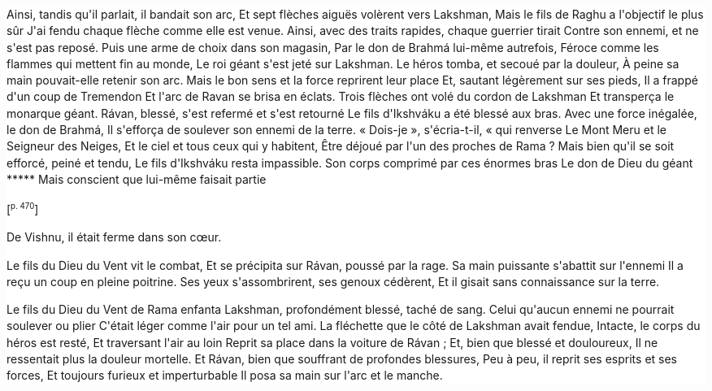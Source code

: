 Ainsi, tandis qu'il parlait, il bandait son arc,
Et sept flèches aiguës volèrent vers Lakshman,
Mais le fils de Raghu a l'objectif le plus sûr
J'ai fendu chaque flèche comme elle est venue.
Ainsi, avec des traits rapides, chaque guerrier tirait
Contre son ennemi, et ne s'est pas reposé.
Puis une arme de choix dans son magasin,
Par le don de Brahmá lui-même autrefois,
Féroce comme les flammes qui mettent fin au monde,
Le roi géant s'est jeté sur Lakshman.
Le héros tomba, et secoué par la douleur,
À peine sa main pouvait-elle retenir son arc.
Mais le bon sens et la force reprirent leur place
Et, sautant légèrement sur ses pieds,
Il a frappé d'un coup de Tremendon
Et l'arc de Ravan se brisa en éclats.
Trois flèches ont volé du cordon de Lakshman
Et transperça le monarque géant.
Rávan, blessé, s'est refermé et s'est retourné
Le fils d'Ikshváku a été blessé aux bras.
Avec une force inégalée, le don de Brahmá,
Il s'efforça de soulever son ennemi de la terre.
« Dois-je », s'écria-t-il, « qui renverse
Le Mont Meru et le Seigneur des Neiges,
Et le ciel et tous ceux qui y habitent,
Être déjoué par l'un des proches de Rama ?
Mais bien qu'il se soit efforcé, peiné et tendu,
Le fils d'Ikshváku resta impassible.
Son corps comprimé par ces énormes bras
Le don de Dieu du géant \*\*\*\*\*
Mais conscient que lui-même faisait partie

<span id="p470">[<sup><small>p. 470</small></sup>]</span>

De Vishnu, il était ferme dans son cœur.

Le fils du Dieu du Vent vit le combat,
Et se précipita sur Rávan, poussé par la rage.
Sa main puissante s'abattit sur l'ennemi
Il a reçu un coup en pleine poitrine.
Ses yeux s'assombrirent, ses genoux cédèrent,
Et il gisait sans connaissance sur la terre.

Le fils du Dieu du Vent de Rama enfanta
Lakshman, profondément blessé, taché de sang.
Celui qu'aucun ennemi ne pourrait soulever ou plier
C'était léger comme l'air pour un tel ami.
La fléchette que le côté de Lakshman avait fendue,
Intacte, le corps du héros est resté,
Et traversant l'air au loin
Reprit sa place dans la voiture de Rávan ​​;
Et, bien que blessé et douloureux,
Il ne ressentait plus la douleur mortelle.
Et Rávan, bien que souffrant de profondes blessures,
Peu à peu, il reprit ses esprits et ses forces,
Et toujours furieux et imperturbable
Il posa sa main sur l'arc et le manche.


[^971]: 466:1 Les Gandharvas sont des guerriers et des ménestrels du ciel d'Indra.
[^972]: 467:1 J'omets les chants LV, LVI, LVII et LVIII qui relatent la sortie d'Akampan et de Prahasta et leur chute. Ces chants ne présentent guère de nouveauté et le résultat est identique. Dans le chant LV, Akampan, sur l'ordre de Rávan, mène ses troupes. De mauvais présages sont perçus et entendus. Les ennemis se rencontrent et beaucoup tombent de chaque côté, les Vánars transpercés de flèches, les Rákshases écrasés par les corbeaux et les arbres.
[^973]: 468:1 « Il faut comprendre », dit le commentateur, « qu'il ne s'agit pas de l'Akampan qui a déjà été tué. »
[^974]: 469:1 Le fils de Ravan, que Hanúmán a tué lors de sa première visite à Lanká.
[^975]: 469:2 Níla était le fils d'Agni, le Dieu du Feu, et possédait, comme les démons de Milton, le pouvoir de dilater et de condenser sa forme à volonté.
[^976]: 470:1 Un ancien roi d'Ayodhyá dont certains disent qu'il était le père de Prithu.
[^977]: 470:2 Fille du roi Kus'adhwaja. Elle devint ascète et, insultée par Rávan ​​dans les bois où elle accomplissait sa pénitence, se détruisit en entrant dans le feu, mais renaquit sous la forme de Sitá pour détruire à son tour celui qui l'avait insultée.
[^978]: 471:1 Nandís'vara était le principal serviteur de S'iva. Rávan ​​l'avait méprisé et s'était moqué de lui parce qu'il apparaissait sous la forme d'un singe. Irrité, Nandís'vara le maudit et prédit sa destruction par les singes.
[^979]: 471:2 Rávan ​​souleva et secoua un jour le mont Kailása, la demeure favorite de S'iva, l'épouse d'Umá, et fut maudit en conséquence par la Déesse offensée.
[^980]: 471:3 Rambhá, qui a été mentionné plusieurs fois au cours du poème, était l'une des nymphes du ciel et avait été insultée par Rávan.
[^981]: 471:4 Punjikasthalá était la fille de Varun. Rávan ​​lui-même a mentionné dans ce livre l'insulte qu'il lui avait adressée, et la malédiction prononcée en conséquence par Brahmá.
[^982]: 472:1 Un ancien roi d'Ayodhyá dont certains disent qu'il était le père de Prithu.
[^983]: 472:2 Fille du roi Kus'adhwaja. Elle devint ascète et, insultée par Rávan ​​dans les bois où elle accomplissait sa pénitence, se détruisit en entrant dans le feu, mais renaquit sous la forme de Sitá pour détruire à son tour celui qui l'avait insultée.
[^984]: 473:1 Nandisvara était le principal serviteur de S'iva. Rávan ​​l'avait méprisé et s'était moqué de lui parce qu'il apparaissait sous la forme d'un singe. Nandisvara, irrité, le maudit et prédit sa destruction par les singes.
[^985]: 473:2 Rávan ​​souleva et secoua un jour le mont Kailása, la demeure favorite de S'iva, l'épouse d'Umá, et fut maudit en conséquence par la Déesse offensée.
[^986]: 473:3 Rambhá, qui a été mentionné plusieurs fois au cours du poème, était l'une des nymphes du ciel et avait été insultée par Rávan.
[^987]: 473:4 Punjikasthalá était la fille de Varun. Rávan ​​lui-même a mentionné dans ce livre l'insulte qu'il lui avait infligée et la malédiction prononcée en conséquence par Brahma.